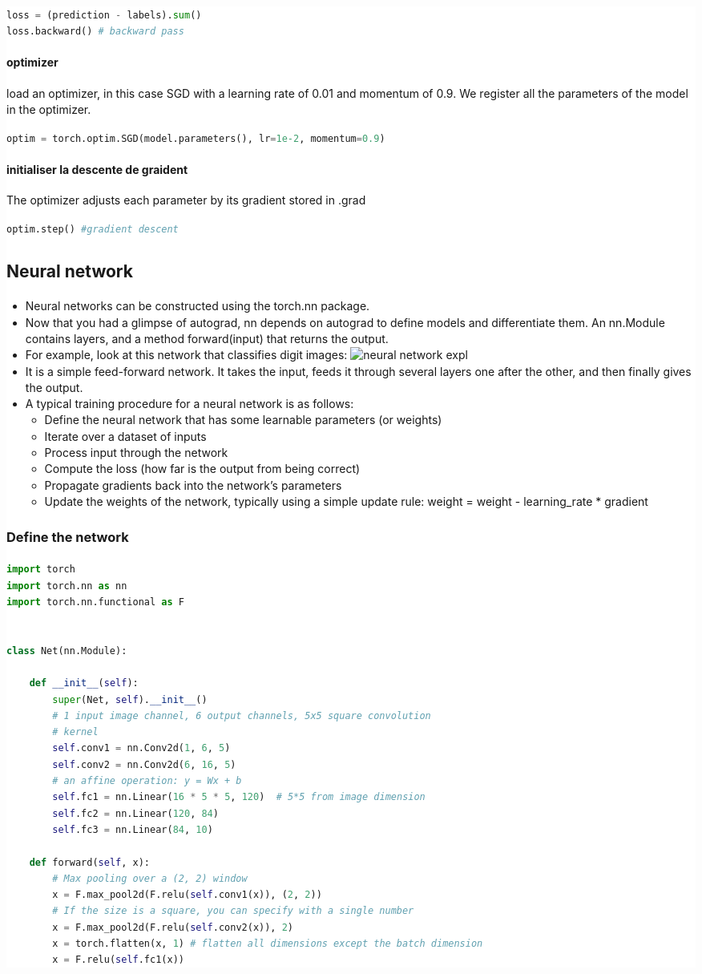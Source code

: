 ```python
loss = (prediction - labels).sum()
loss.backward() # backward pass
```

#### optimizer
 load an optimizer, in this case SGD with a learning rate of 0.01 and momentum of 0.9. 
 We register all the parameters of the model in the optimizer.
```python
optim = torch.optim.SGD(model.parameters(), lr=1e-2, momentum=0.9)
```

#### initialiser la descente de graident
The optimizer adjusts each parameter by its gradient stored in .grad
```python
optim.step() #gradient descent
```

## Neural network
- Neural networks can be constructed using the torch.nn package.
- Now that you had a glimpse of autograd, nn depends on autograd to define models and 
differentiate them. An nn.Module contains layers, and a method forward(input) that returns 
the output.
- For example, look at this network that classifies digit images:
![neural network expl](https://pytorch.org/tutorials/_images/mnist.png)
- It is a simple feed-forward network. It takes the input, feeds it through several layers one after the other, and 
then finally gives the output.
- A typical training procedure for a neural network is as follows:
  - Define the neural network that has some learnable parameters (or weights)
  - Iterate over a dataset of inputs
  - Process input through the network
  - Compute the loss (how far is the output from being correct)
  - Propagate gradients back into the network’s parameters
  - Update the weights of the network, typically using a simple update rule: weight = weight - learning_rate * gradient

### Define the network
```python
import torch
import torch.nn as nn
import torch.nn.functional as F


class Net(nn.Module):

    def __init__(self):
        super(Net, self).__init__()
        # 1 input image channel, 6 output channels, 5x5 square convolution
        # kernel
        self.conv1 = nn.Conv2d(1, 6, 5)
        self.conv2 = nn.Conv2d(6, 16, 5)
        # an affine operation: y = Wx + b
        self.fc1 = nn.Linear(16 * 5 * 5, 120)  # 5*5 from image dimension
        self.fc2 = nn.Linear(120, 84)
        self.fc3 = nn.Linear(84, 10)

    def forward(self, x):
        # Max pooling over a (2, 2) window
        x = F.max_pool2d(F.relu(self.conv1(x)), (2, 2))
        # If the size is a square, you can specify with a single number
        x = F.max_pool2d(F.relu(self.conv2(x)), 2)
        x = torch.flatten(x, 1) # flatten all dimensions except the batch dimension
        x = F.relu(self.fc1(x))
```